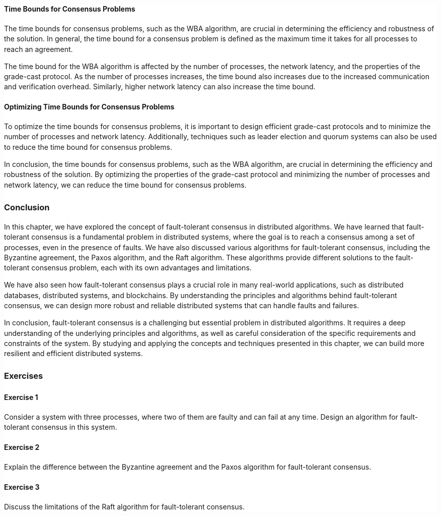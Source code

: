 #### Time Bounds for Consensus Problems

The time bounds for consensus problems, such as the WBA algorithm, are crucial in determining the efficiency and robustness of the solution. In general, the time bound for a consensus problem is defined as the maximum time it takes for all processes to reach an agreement.

The time bound for the WBA algorithm is affected by the number of processes, the network latency, and the properties of the grade-cast protocol. As the number of processes increases, the time bound also increases due to the increased communication and verification overhead. Similarly, higher network latency can also increase the time bound.

#### Optimizing Time Bounds for Consensus Problems

To optimize the time bounds for consensus problems, it is important to design efficient grade-cast protocols and to minimize the number of processes and network latency. Additionally, techniques such as leader election and quorum systems can also be used to reduce the time bound for consensus problems.

In conclusion, the time bounds for consensus problems, such as the WBA algorithm, are crucial in determining the efficiency and robustness of the solution. By optimizing the properties of the grade-cast protocol and minimizing the number of processes and network latency, we can reduce the time bound for consensus problems. 


### Conclusion
In this chapter, we have explored the concept of fault-tolerant consensus in distributed algorithms. We have learned that fault-tolerant consensus is a fundamental problem in distributed systems, where the goal is to reach a consensus among a set of processes, even in the presence of faults. We have also discussed various algorithms for fault-tolerant consensus, including the Byzantine agreement, the Paxos algorithm, and the Raft algorithm. These algorithms provide different solutions to the fault-tolerant consensus problem, each with its own advantages and limitations.

We have also seen how fault-tolerant consensus plays a crucial role in many real-world applications, such as distributed databases, distributed systems, and blockchains. By understanding the principles and algorithms behind fault-tolerant consensus, we can design more robust and reliable distributed systems that can handle faults and failures.

In conclusion, fault-tolerant consensus is a challenging but essential problem in distributed algorithms. It requires a deep understanding of the underlying principles and algorithms, as well as careful consideration of the specific requirements and constraints of the system. By studying and applying the concepts and techniques presented in this chapter, we can build more resilient and efficient distributed systems.

### Exercises
#### Exercise 1
Consider a system with three processes, where two of them are faulty and can fail at any time. Design an algorithm for fault-tolerant consensus in this system.

#### Exercise 2
Explain the difference between the Byzantine agreement and the Paxos algorithm for fault-tolerant consensus.

#### Exercise 3
Discuss the limitations of the Raft algorithm for fault-tolerant consensus.
